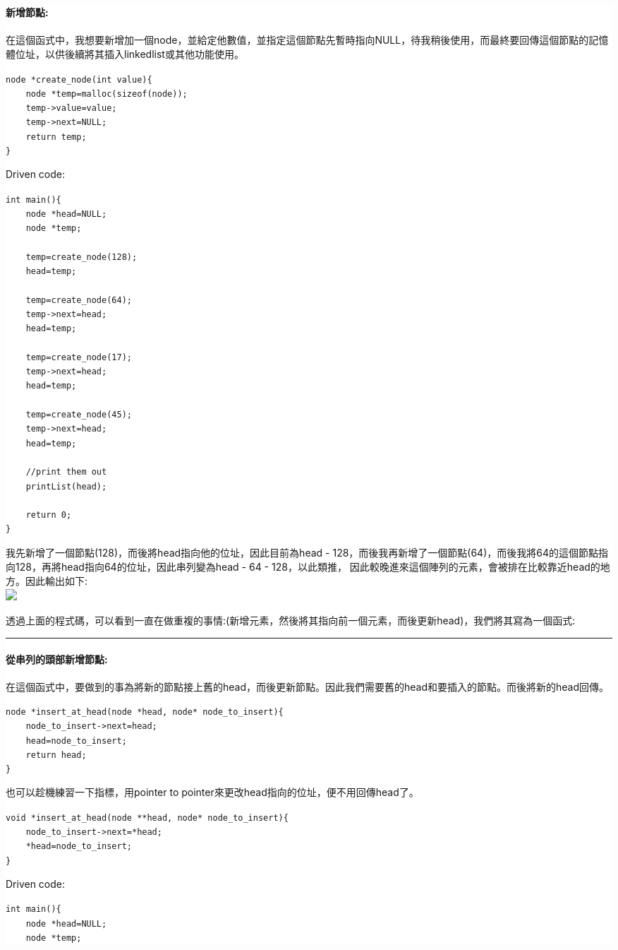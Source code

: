 #### 新增節點:
在這個函式中，我想要新增加一個node，並給定他數值，並指定這個節點先暫時指向NULL，待我稍後使用，而最終要回傳這個節點的記憶體位址，以供後續將其插入linkedlist或其他功能使用。
```c=
node *create_node(int value){
    node *temp=malloc(sizeof(node));
    temp->value=value;
    temp->next=NULL;
    return temp;
}
```
Driven code:
```c=
int main(){
    node *head=NULL; 
    node *temp;

    temp=create_node(128);
    head=temp;

    temp=create_node(64);
    temp->next=head;
    head=temp;

    temp=create_node(17);
    temp->next=head;
    head=temp;

    temp=create_node(45);
    temp->next=head;
    head=temp;

    //print them out
    printList(head);

    return 0;
}
```
我先新增了一個節點(128)，而後將head指向他的位址，因此目前為head - 128，而後我再新增了一個節點(64)，而後我將64的這個節點指向128，再將head指向64的位址，因此串列變為head - 64 - 128，以此類推， 因此較晚進來這個陣列的元素，會被排在比較靠近head的地方。因此輸出如下:  
![](https://i.imgur.com/gGVLWAk.png)

透過上面的程式碼，可以看到一直在做重複的事情:(新增元素，然後將其指向前一個元素，而後更新head)，我們將其寫為一個函式:

---
#### 從串列的頭部新增節點:
在這個函式中，要做到的事為將新的節點接上舊的head，而後更新節點。因此我們需要舊的head和要插入的節點。而後將新的head回傳。
```c=
node *insert_at_head(node *head, node* node_to_insert){
    node_to_insert->next=head;
    head=node_to_insert;
    return head;
}
```
也可以趁機練習一下指標，用pointer to pointer來更改head指向的位址，便不用回傳head了。
```c=
void *insert_at_head(node **head, node* node_to_insert){
    node_to_insert->next=*head;
    *head=node_to_insert;
}
```
Driven code:
```c=
int main(){
    node *head=NULL; 
    node *temp;
```